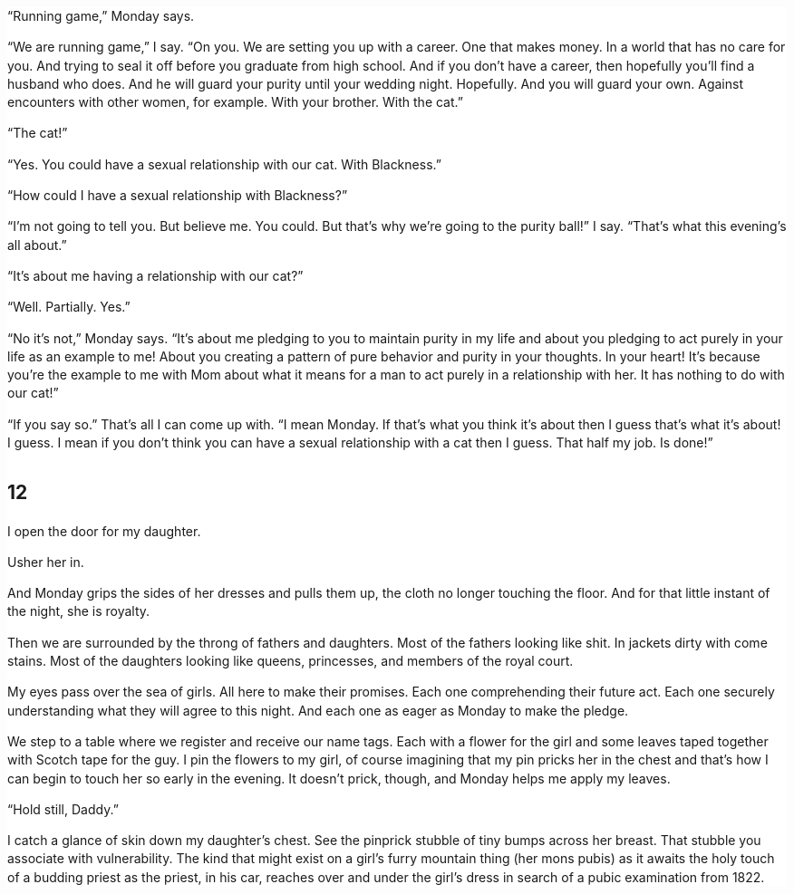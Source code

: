 “Running game,” Monday says.

“We are running game,” I say.  “On you.  We are setting you up with a career.  One that makes money.  In a world that has no care for you.  And trying to seal it off before you graduate from high school.  And if you don’t have a career, then hopefully you’ll find a husband who does.  And he will guard your purity until your wedding night.  Hopefully.  And you will guard your own.  Against encounters with other women, for example.  With your brother.  With the cat.”

“The cat!”

“Yes.  You could have a sexual relationship with our cat.  With Blackness.”

“How could I have a sexual relationship with Blackness?”

“I’m not going to tell you.  But believe me.  You could.  But that’s why we’re going to the purity ball!” I say.  “That’s what this evening’s all about.”

“It’s about me having a relationship with our cat?”

“Well.  Partially.  Yes.”

“No it’s not,” Monday says.  “It’s about me pledging to you to maintain purity in my life and about you pledging to act purely in your life as an example to me!  About you creating a pattern of pure behavior and purity in your thoughts.  In your heart!  It’s because you’re the example to me with Mom about what it means for a man to act purely in a relationship with her.  It has nothing to do with our cat!”

“If you say so.”  That’s all I can come up with.  “I mean Monday.  If that’s what you think it’s about then I guess that’s what it’s about!  I guess.  I mean if you don’t think you can have a sexual relationship with a cat then I guess.  That half my job.  Is done!”

## 12

I open the door for my daughter.

Usher her in.

And Monday grips the sides of her dresses and pulls them up, the cloth no longer touching the floor.  And for that little instant of the night, she is royalty.

Then we are surrounded by the throng of fathers and daughters.  Most of the fathers looking like shit.  In jackets dirty with come stains.  Most of the daughters looking like queens, princesses, and members of the royal court.

My eyes pass over the sea of girls.  All here to make their promises.  Each one comprehending their future act.  Each one securely understanding what they will agree to this night.  And each one as eager as Monday to make the pledge.

We step to a table where we register and receive our name tags.  Each with a flower for the girl and some leaves taped together with Scotch tape for the guy.  I pin the flowers to my girl, of course imagining that my pin pricks her in the chest and that’s how I can begin to touch her so early in the evening.  It doesn’t prick, though, and Monday helps me apply my leaves.

“Hold still, Daddy.”

I catch a glance of skin down my daughter’s chest.  See the pinprick stubble of tiny bumps across her breast.  That stubble you associate with vulnerability.  The kind that might exist on a girl’s furry mountain thing (her mons pubis) as it awaits the holy touch of a budding priest as the priest, in his car, reaches over and under the girl’s dress in search of a pubic examination from 1822.
